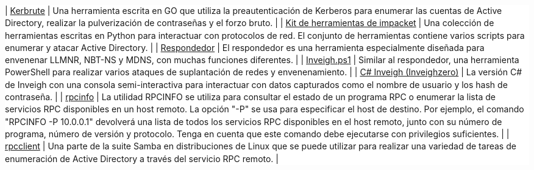 | [Kerbrute](https://github.com/ropnop/kerbrute)                                                                                            | Una herramienta escrita en GO que utiliza la preautenticación de Kerberos para enumerar las cuentas de Active Directory, realizar la pulverización de contraseñas y el forzo bruto.                                                                                                                                                                                                                                                                                                                                                                                                                                                                                                                               |
| [Kit de herramientas de impacket](https://github.com/SecureAuthCorp/impacket)                                                             | Una colección de herramientas escritas en Python para interactuar con protocolos de red. El conjunto de herramientas contiene varios scripts para enumerar y atacar Active Directory.                                                                                                                                                                                                                                                                                                                                                                                                                                                                                                                             |
| [Respondedor](https://github.com/lgandx/Responder)                                                                                        | El respondedor es una herramienta especialmente diseñada para envenenar LLMNR, NBT-NS y MDNS, con muchas funciones diferentes.                                                                                                                                                                                                                                                                                                                                                                                                                                                                                                                                                                                    |
| [Inveigh.ps1](https://github.com/Kevin-Robertson/Inveigh/blob/master/Inveigh.ps1)                                                         | Similar al respondedor, una herramienta PowerShell para realizar varios ataques de suplantación de redes y envenenamiento.                                                                                                                                                                                                                                                                                                                                                                                                                                                                                                                                                                                        |
| [C# Inveigh (Inveighzero)](https://github.com/Kevin-Robertson/Inveigh/tree/master/Inveigh)                                                | La versión C# de Inveigh con una consola semi-interactiva para interactuar con datos capturados como el nombre de usuario y los hash de contraseña.                                                                                                                                                                                                                                                                                                                                                                                                                                                                                                                                                               |
| [rpcinfo](https://learn.microsoft.com/en-us/windows-server/administration/windows-commands/rpcinfo)                                       | La utilidad RPCINFO se utiliza para consultar el estado de un programa RPC o enumerar la lista de servicios RPC disponibles en un host remoto. La opción "-P" se usa para especificar el host de destino. Por ejemplo, el comando "RPCINFO -P 10.0.0.1" devolverá una lista de todos los servicios RPC disponibles en el host remoto, junto con su número de programa, número de versión y protocolo. Tenga en cuenta que este comando debe ejecutarse con privilegios suficientes.                                                                                                                                                                                                                               |
| [rpcclient](https://www.samba.org/samba/docs/current/man-html/rpcclient.1.html)                                                           | Una parte de la suite Samba en distribuciones de Linux que se puede utilizar para realizar una variedad de tareas de enumeración de Active Directory a través del servicio RPC remoto.                                                                                                                                                                                                                                                                                                                                                                                                                                                                                                                            |